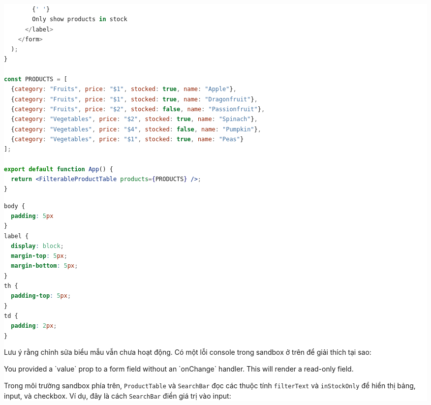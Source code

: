 ```jsx App.js
        {' '}
        Only show products in stock
      </label>
    </form>
  );
}

const PRODUCTS = [
  {category: "Fruits", price: "$1", stocked: true, name: "Apple"},
  {category: "Fruits", price: "$1", stocked: true, name: "Dragonfruit"},
  {category: "Fruits", price: "$2", stocked: false, name: "Passionfruit"},
  {category: "Vegetables", price: "$2", stocked: true, name: "Spinach"},
  {category: "Vegetables", price: "$4", stocked: false, name: "Pumpkin"},
  {category: "Vegetables", price: "$1", stocked: true, name: "Peas"}
];

export default function App() {
  return <FilterableProductTable products={PRODUCTS} />;
}
```

```css
body {
  padding: 5px
}
label {
  display: block;
  margin-top: 5px;
  margin-bottom: 5px;
}
th {
  padding-top: 5px;
}
td {
  padding: 2px;
}
```

</Sandpack>

Lưu ý rằng chỉnh sửa biểu mẫu vẫn chưa hoạt động. Có một lỗi console trong sandbox ở trên để giải thích tại sao:


<ConsoleBlock level="error">

You provided a \`value\` prop to a form field without an \`onChange\` handler. This will render a read-only field.

</ConsoleBlock>


Trong môi trường sandbox phía trên, `ProductTable` và `SearchBar` đọc các thuộc tính `filterText` và `inStockOnly` để hiển thị bảng, input, và checkbox. Ví dụ, đây là cách `SearchBar` điền giá trị vào input:
